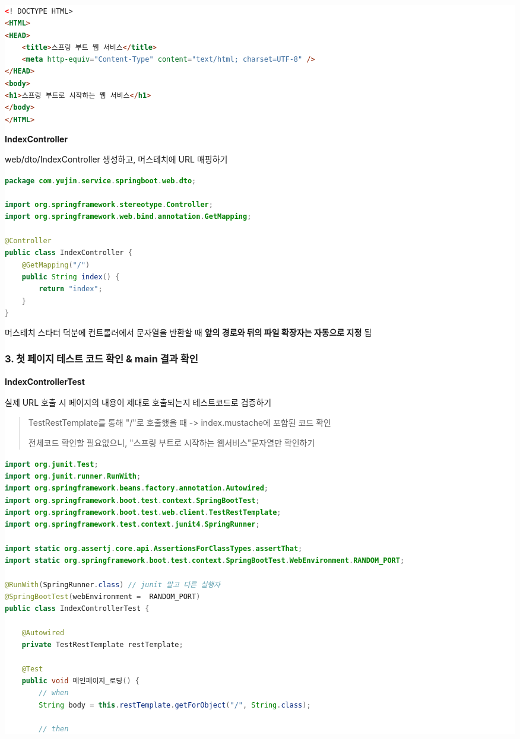 ~~~html
<! DOCTYPE HTML>
<HTML>
<HEAD>
    <title>스프링 부트 웹 서비스</title>
    <meta http-equiv="Content-Type" content="text/html; charset=UTF-8" />
</HEAD>
<body>
<h1>스프링 부트로 시작하는 웹 서비스</h1>
</body>
</HTML>
~~~

**IndexController**

web/dto/IndexController 생성하고, 머스테치에 URL 매핑하기 

~~~java
package com.yujin.service.springboot.web.dto;

import org.springframework.stereotype.Controller;
import org.springframework.web.bind.annotation.GetMapping;

@Controller
public class IndexController {
    @GetMapping("/")
    public String index() {
        return "index";
    }
}
~~~

머스테치 스타터 덕분에 컨트롤러에서 문자열을 반환할 때 **앞의 경로와 뒤의 파일 확장자는 자동으로 지정** 됨

### 3. 첫 페이지 테스트 코드 확인 & main 결과 확인

**IndexControllerTest**

실제 URL 호출 시 페이지의 내용이 제대로 호출되는지 테스트코드로 검증하기

> TestRestTemplate를 통해 "/"로 호출했을 때 ->  index.mustache에 포함된 코드 확인
>
> 전체코드 확인할 필요없으니, "스프링 부트로 시작하는 웹서비스"문자열만 확인하기

~~~java
import org.junit.Test;
import org.junit.runner.RunWith;
import org.springframework.beans.factory.annotation.Autowired;
import org.springframework.boot.test.context.SpringBootTest;
import org.springframework.boot.test.web.client.TestRestTemplate;
import org.springframework.test.context.junit4.SpringRunner;

import static org.assertj.core.api.AssertionsForClassTypes.assertThat;
import static org.springframework.boot.test.context.SpringBootTest.WebEnvironment.RANDOM_PORT;

@RunWith(SpringRunner.class) // junit 말고 다른 실행자
@SpringBootTest(webEnvironment =  RANDOM_PORT)
public class IndexControllerTest {

    @Autowired
    private TestRestTemplate restTemplate;

    @Test
    public void 메인페이지_로딩() {
        // when
        String body = this.restTemplate.getForObject("/", String.class);

        // then
~~~